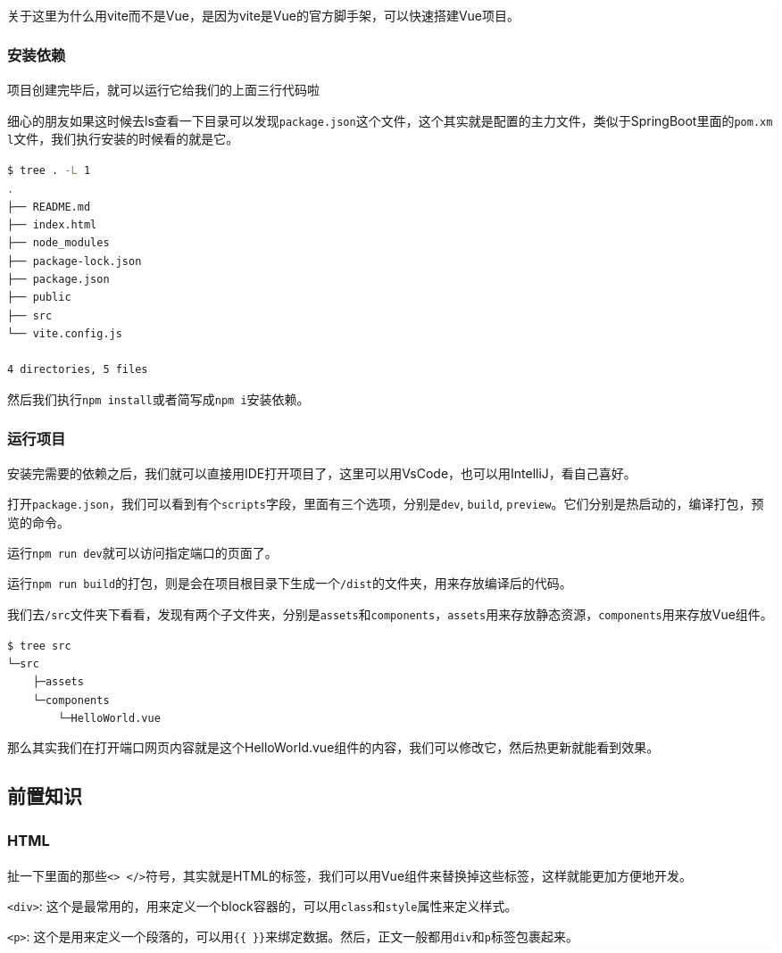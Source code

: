   关于这里为什么用vite而不是Vue，是因为vite是Vue的官方脚手架，可以快速搭建Vue项目。

### 安装依赖

项目创建完毕后，就可以运行它给我们的上面三行代码啦

细心的朋友如果这时候去ls查看一下目录可以发现`package.json`这个文件，这个其实就是配置的主力文件，类似于SpringBoot里面的`pom.xml`文件，我们执行安装的时候看的就是它。

```sh
$ tree . -L 1
.
├── README.md
├── index.html
├── node_modules
├── package-lock.json
├── package.json
├── public
├── src
└── vite.config.js

4 directories, 5 files
```

然后我们执行`npm install`或者简写成`npm i`安装依赖。

### 运行项目

安装完需要的依赖之后，我们就可以直接用IDE打开项目了，这里可以用VsCode，也可以用IntelliJ，看自己喜好。

打开`package.json`，我们可以看到有个`scripts`字段，里面有三个选项，分别是`dev`, `build`, `preview`。它们分别是热启动的，编译打包，预览的命令。

运行`npm run dev`就可以访问指定端口的页面了。

运行`npm run build`的打包，则是会在项目根目录下生成一个`/dist`的文件夹，用来存放编译后的代码。

我们去`/src`文件夹下看看，发现有两个子文件夹，分别是`assets`和`components`，`assets`用来存放静态资源，`components`用来存放Vue组件。

```shell
$ tree src
└─src
    ├─assets
    └─components
        └─HelloWorld.vue
```

那么其实我们在打开端口网页内容就是这个HelloWorld.vue组件的内容，我们可以修改它，然后热更新就能看到效果。

## 前置知识

### HTML

扯一下里面的那些`<> </>`符号，其实就是HTML的标签，我们可以用Vue组件来替换掉这些标签，这样就能更加方便地开发。

`<div>`: 这个是最常用的，用来定义一个block容器的，可以用`class`和`style`属性来定义样式。

`<p>`: 这个是用来定义一个段落的，可以用`{{ }}`来绑定数据。然后，正文一般都用`div`和`p`标签包裹起来。
